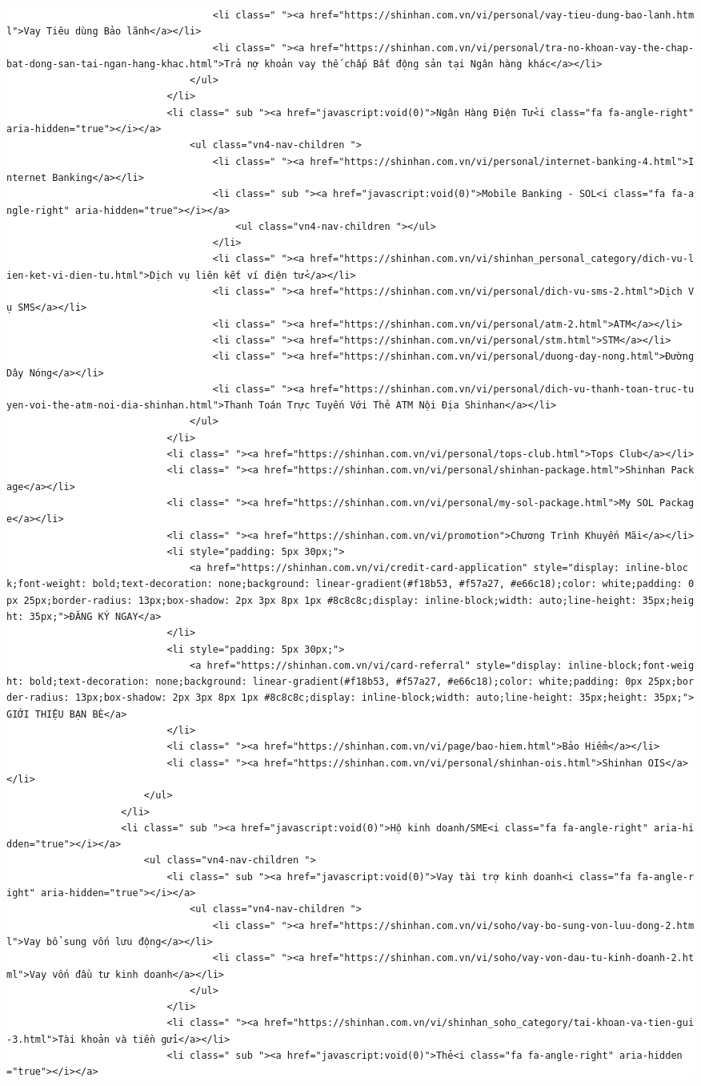                                         <li class=" "><a href="https://shinhan.com.vn/vi/personal/vay-tieu-dung-bao-lanh.html">Vay Tiêu dùng Bảo lãnh</a></li>
                                        <li class=" "><a href="https://shinhan.com.vn/vi/personal/tra-no-khoan-vay-the-chap-bat-dong-san-tai-ngan-hang-khac.html">Trả nợ khoản vay thế chấp Bất động sản tại Ngân hàng khác</a></li>
                                    </ul>
                                </li>
                                <li class=" sub "><a href="javascript:void(0)">Ngân Hàng Điện Tử<i class="fa fa-angle-right" aria-hidden="true"></i></a>
                                    <ul class="vn4-nav-children ">
                                        <li class=" "><a href="https://shinhan.com.vn/vi/personal/internet-banking-4.html">Internet Banking</a></li>
                                        <li class=" sub "><a href="javascript:void(0)">Mobile Banking - SOL<i class="fa fa-angle-right" aria-hidden="true"></i></a>
                                            <ul class="vn4-nav-children "></ul>
                                        </li>
                                        <li class=" "><a href="https://shinhan.com.vn/vi/shinhan_personal_category/dich-vu-lien-ket-vi-dien-tu.html">Dịch vụ liên kết ví điện tử</a></li>
                                        <li class=" "><a href="https://shinhan.com.vn/vi/personal/dich-vu-sms-2.html">Dịch Vụ SMS</a></li>
                                        <li class=" "><a href="https://shinhan.com.vn/vi/personal/atm-2.html">ATM</a></li>
                                        <li class=" "><a href="https://shinhan.com.vn/vi/personal/stm.html">STM</a></li>
                                        <li class=" "><a href="https://shinhan.com.vn/vi/personal/duong-day-nong.html">Đường Dây Nóng</a></li>
                                        <li class=" "><a href="https://shinhan.com.vn/vi/personal/dich-vu-thanh-toan-truc-tuyen-voi-the-atm-noi-dia-shinhan.html">Thanh Toán Trực Tuyến Với Thẻ ATM Nội Địa Shinhan</a></li>
                                    </ul>
                                </li>
                                <li class=" "><a href="https://shinhan.com.vn/vi/personal/tops-club.html">Tops Club</a></li>
                                <li class=" "><a href="https://shinhan.com.vn/vi/personal/shinhan-package.html">Shinhan Package</a></li>
                                <li class=" "><a href="https://shinhan.com.vn/vi/personal/my-sol-package.html">My SOL Package</a></li>
                                <li class=" "><a href="https://shinhan.com.vn/vi/promotion">Chương Trình Khuyến Mãi</a></li>
                                <li style="padding: 5px 30px;">
                                    <a href="https://shinhan.com.vn/vi/credit-card-application" style="display: inline-block;font-weight: bold;text-decoration: none;background: linear-gradient(#f18b53, #f57a27, #e66c18);color: white;padding: 0px 25px;border-radius: 13px;box-shadow: 2px 3px 8px 1px #8c8c8c;display: inline-block;width: auto;line-height: 35px;height: 35px;">ĐĂNG KÝ NGAY</a>
                                </li>
                                <li style="padding: 5px 30px;">
                                    <a href="https://shinhan.com.vn/vi/card-referral" style="display: inline-block;font-weight: bold;text-decoration: none;background: linear-gradient(#f18b53, #f57a27, #e66c18);color: white;padding: 0px 25px;border-radius: 13px;box-shadow: 2px 3px 8px 1px #8c8c8c;display: inline-block;width: auto;line-height: 35px;height: 35px;">GIỚI THIỆU BẠN BÈ</a>
                                </li>
                                <li class=" "><a href="https://shinhan.com.vn/vi/page/bao-hiem.html">Bảo Hiểm</a></li>
                                <li class=" "><a href="https://shinhan.com.vn/vi/personal/shinhan-ois.html">Shinhan OIS</a></li>
                            </ul>
                        </li>
                        <li class=" sub "><a href="javascript:void(0)">Hộ kinh doanh/SME<i class="fa fa-angle-right" aria-hidden="true"></i></a>
                            <ul class="vn4-nav-children ">
                                <li class=" sub "><a href="javascript:void(0)">Vay tài trợ kinh doanh<i class="fa fa-angle-right" aria-hidden="true"></i></a>
                                    <ul class="vn4-nav-children ">
                                        <li class=" "><a href="https://shinhan.com.vn/vi/soho/vay-bo-sung-von-luu-dong-2.html">Vay bổ sung vốn lưu động</a></li>
                                        <li class=" "><a href="https://shinhan.com.vn/vi/soho/vay-von-dau-tu-kinh-doanh-2.html">Vay vốn đầu tư kinh doanh</a></li>
                                    </ul>
                                </li>
                                <li class=" "><a href="https://shinhan.com.vn/vi/shinhan_soho_category/tai-khoan-va-tien-gui-3.html">Tài khoản và tiền gửi</a></li>
                                <li class=" sub "><a href="javascript:void(0)">Thẻ<i class="fa fa-angle-right" aria-hidden="true"></i></a>